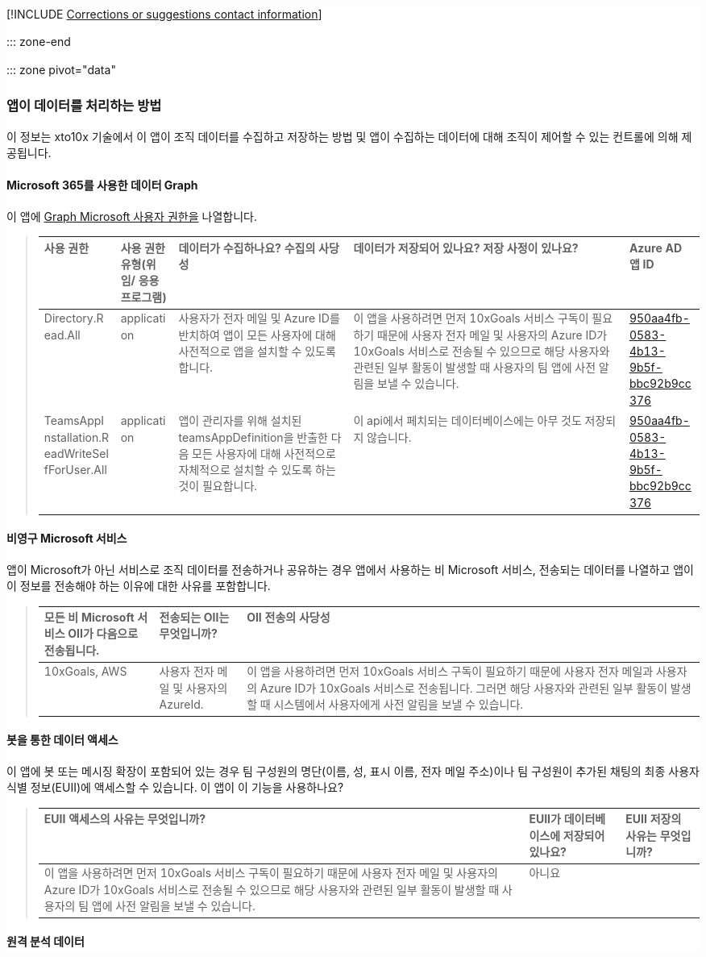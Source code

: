 [!INCLUDE [Corrections or suggestions contact information](../includes/corrections-or-suggestions.md)]

::: zone-end

::: zone pivot="data"

### <a name="how-the-app-handles-data"></a>앱이 데이터를 처리하는 방법

이 정보는 xto10x 기술에서 이 앱이 조직 데이터를 수집하고 저장하는 방법 및 앱이 수집하는 데이터에 대해 조직이 제어할 수 있는 컨트롤에 의해 제공됩니다.

#### <a name="data-access-using-microsoft-graph"></a>Microsoft 365를 사용한 데이터 Graph

이 앱에 [Graph Microsoft 사용자 권한을](https://docs.microsoft.com/graph/permissions-reference) 나열합니다.

>| **사용 권한**  | **사용 권한 유형(위임/ 응용 프로그램)** | **데이터가 수집하나요? 수집의 사당성** | **데이터가 저장되어 있나요? 저장 사정이 있나요?** | **Azure AD 앱 ID** |
>|:----------------|:------------------------------------------------|:--------------------------------------------------------|:--------------------------------------------------|:--------------------|
>| Directory.Read.All | application | 사용자가 전자 메일 및 Azure ID를 반치하여 앱이 모든 사용자에 대해 사전적으로 앱을 설치할 수 있도록 합니다.  | 이 앱을 사용하려면 먼저 10xGoals 서비스 구독이 필요하기 때문에 사용자 전자 메일 및 사용자의 Azure ID가 10xGoals 서비스로 전송될 수 있으므로 해당 사용자와 관련된 일부 활동이 발생할 때 사용자의 팀 앱에 사전 알림을 보낼 수 있습니다. | [950aa4fb-0583-4b13-9b5f-bbc92b9cc376](https://docs.microsoft.com/microsoft-365-app-certification/azure/950aa4fb-0583-4b13-9b5f-bbc92b9cc376) |
>| TeamsAppInstallation.ReadWriteSelfForUser.All | application | 앱이 관리자를 위해 설치된 teamsAppDefinition을 반출한 다음 모든 사용자에 대해 사전적으로 자체적으로 설치할 수 있도록 하는 것이 필요합니다.  | 이 api에서 페치되는 데이터베이스에는 아무 것도 저장되지 않습니다. | [950aa4fb-0583-4b13-9b5f-bbc92b9cc376](https://docs.microsoft.com/microsoft-365-app-certification/azure/950aa4fb-0583-4b13-9b5f-bbc92b9cc376) |


#### <a name="non-microsoft-services-used"></a>비영구 Microsoft 서비스

앱이 Microsoft가 아닌 서비스로 조직 데이터를 전송하거나 공유하는 경우 앱에서 사용하는 비 Microsoft 서비스, 전송되는 데이터를 나열하고 앱이 이 정보를 전송해야 하는 이유에 대한 사유를 포함합니다.

>| **모든 비 Microsoft 서비스 OII가 다음으로 전송됩니다.** |  **전송되는 OII는 무엇입니까?** | **OII 전송의 사당성** |
>|:-----------------------------------------------------|:------------------------------|:----------------------------------------|
>| 10xGoals, AWS | 사용자 전자 메일 및 사용자의 AzureId.  | 이 앱을 사용하려면 먼저 10xGoals 서비스 구독이 필요하기 때문에 사용자 전자 메일과 사용자의 Azure ID가 10xGoals 서비스로 전송됩니다. 그러면 해당 사용자와 관련된 일부 활동이 발생할 때 시스템에서 사용자에게 사전 알림을 보낼 수 있습니다. |

#### <a name="data-access-via-bots"></a>봇을 통한 데이터 액세스

이 앱에 봇 또는 메시징 확장이 포함되어 있는 경우 팀 구성원의 명단(이름, 성, 표시 이름, 전자 메일 주소)이나 팀 구성원이 추가된 채팅의 최종 사용자 식별 정보(EUII)에 액세스할 수 있습니다. 이 앱이 이 기능을 사용하나요?

>| **EUII 액세스의 사유는 무엇입니까?**  | **EUII가 데이터베이스에 저장되어 있나요?** | **EUII 저장의 사유는 무엇입니까?** |
>|:---------------------------------------|:-----------------------------------|:------------------------------------|
>| 이 앱을 사용하려면 먼저 10xGoals 서비스 구독이 필요하기 때문에 사용자 전자 메일 및 사용자의 Azure ID가 10xGoals 서비스로 전송될 수 있으므로 해당 사용자와 관련된 일부 활동이 발생할 때 사용자의 팀 앱에 사전 알림을 보낼 수 있습니다. | 아니요 |  |


#### <a name="telemetry-data"></a>원격 분석 데이터
